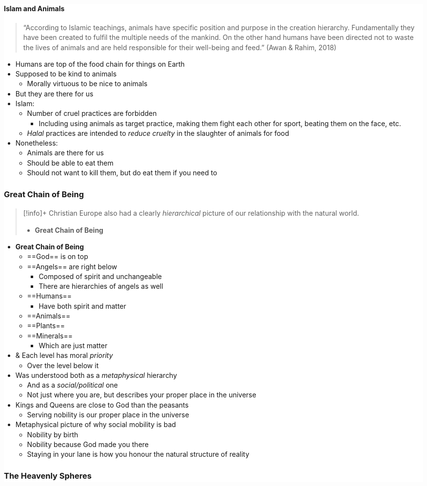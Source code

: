 #### Islam and Animals

> “According to Islamic teachings, animals have specific position and purpose in the creation hierarchy. Fundamentally they have been created to fulfil the multiple needs of the mankind. On the other hand humans have been directed not to waste the lives of animals and are held responsible for their well-being and feed.”
> (Awan & Rahim, 2018)

- Humans are top of the food chain for things on Earth
- Supposed to be kind to animals
    - Morally virtuous to be nice to animals
- But they are there for us
- Islam:
    - Number of cruel practices are forbidden
        - Including using animals as target practice, making them fight each other for sport, beating them on the face, etc.
    - *Halal* practices are intended to *reduce cruelty* in the slaughter of animals for food
- Nonetheless:
    - Animals are there for us
    - Should be able to eat them
    - Should not want to kill them, but do eat them if you need to

### Great Chain of Being

> [!info]+ Christian Europe also had a clearly *hierarchical* picture of our relationship with the natural world.
> - **Great Chain of Being**

- **Great Chain of Being**
    - ==God== is on top
    - ==Angels== are right below
        - Composed of spirit and unchangeable
        - There are hierarchies of angels as well
    - ==Humans==
        - Have both spirit and matter
    - ==Animals==
    - ==Plants==
    - ==Minerals==
        - Which are just matter
- & Each level has moral *priority*
    - Over the level below it
- Was understood both as a *metaphysical* hierarchy
    - And as a *social/political* one
    - Not just where you are, but describes your proper place in the universe
- Kings and Queens are close to God than the peasants
    - Serving nobility is our proper place in the universe
- Metaphysical picture of why social mobility is bad
    - Nobility by birth
    - Nobility because God made you there
    - Staying in your lane is how you honour the natural structure of reality

### The Heavenly Spheres
